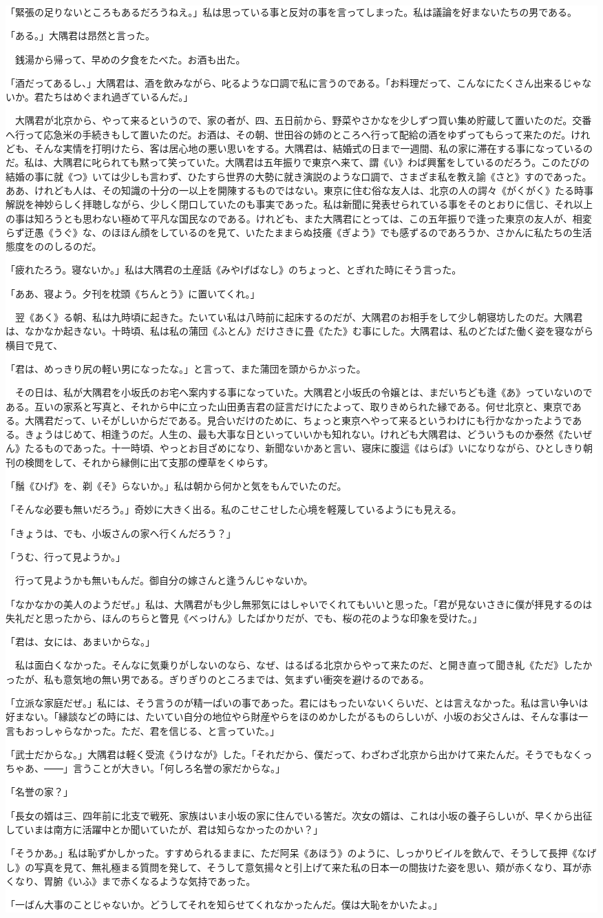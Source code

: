 「緊張の足りないところもあるだろうねえ。」私は思っている事と反対の事を言ってしまった。私は議論を好まないたちの男である。

「ある。」大隅君は昂然と言った。

　銭湯から帰って、早めの夕食をたべた。お酒も出た。

「酒だってあるし、」大隅君は、酒を飲みながら、叱るような口調で私に言うのである。「お料理だって、こんなにたくさん出来るじゃないか。君たちはめぐまれ過ぎているんだ。」

　大隅君が北京から、やって来るというので、家の者が、四、五日前から、野菜やさかなを少しずつ買い集め貯蔵して置いたのだ。交番へ行って応急米の手続きもして置いたのだ。お酒は、その朝、世田谷の姉のところへ行って配給の酒をゆずってもらって来たのだ。けれども、そんな実情を打明けたら、客は居心地の悪い思いをする。大隅君は、結婚式の日まで一週間、私の家に滞在する事になっているのだ。私は、大隅君に叱られても黙って笑っていた。大隅君は五年振りで東京へ来て、謂《い》わば興奮をしているのだろう。このたびの結婚の事に就《つ》いては少しも言わず、ひたすら世界の大勢に就き演説のような口調で、さまざま私を教え諭《さと》すのであった。ああ、けれども人は、その知識の十分の一以上を開陳するものではない。東京に住む俗な友人は、北京の人の諤々《がくがく》たる時事解説を神妙らしく拝聴しながら、少しく閉口していたのも事実であった。私は新聞に発表せられている事をそのとおりに信じ、それ以上の事は知ろうとも思わない極めて平凡な国民なのである。けれども、また大隅君にとっては、この五年振りで逢った東京の友人が、相変らず迂愚《うぐ》な、のほほん顔をしているのを見て、いたたままらぬ技癢《ぎよう》でも感ずるのであろうか、さかんに私たちの生活態度をののしるのだ。

「疲れたろう。寝ないか。」私は大隅君の土産話《みやげばなし》のちょっと、とぎれた時にそう言った。

「ああ、寝よう。夕刊を枕頭《ちんとう》に置いてくれ。」

　翌《あく》る朝、私は九時頃に起きた。たいてい私は八時前に起床するのだが、大隅君のお相手をして少し朝寝坊したのだ。大隅君は、なかなか起きない。十時頃、私は私の蒲団《ふとん》だけさきに畳《たた》む事にした。大隅君は、私のどたばた働く姿を寝ながら横目で見て、

「君は、めっきり尻の軽い男になったな。」と言って、また蒲団を頭からかぶった。



　その日は、私が大隅君を小坂氏のお宅へ案内する事になっていた。大隅君と小坂氏の令嬢とは、まだいちども逢《あ》っていないのである。互いの家系と写真と、それから中に立った山田勇吉君の証言だけにたよって、取りきめられた縁である。何せ北京と、東京である。大隅君だって、いそがしいからだである。見合いだけのために、ちょっと東京へやって来るというわけにも行かなかったようである。きょうはじめて、相逢うのだ。人生の、最も大事な日といっていいかも知れない。けれども大隅君は、どういうものか泰然《たいぜん》たるものであった。十一時頃、やっとお目ざめになり、新聞ないかあと言い、寝床に腹這《はらば》いになりながら、ひとしきり朝刊の検閲をして、それから縁側に出て支那の煙草をくゆらす。

「鬚《ひげ》を、剃《そ》らないか。」私は朝から何かと気をもんでいたのだ。

「そんな必要も無いだろう。」奇妙に大きく出る。私のこせこせした心境を軽蔑しているようにも見える。

「きょうは、でも、小坂さんの家へ行くんだろう？」

「うむ、行って見ようか。」

　行って見ようかも無いもんだ。御自分の嫁さんと逢うんじゃないか。

「なかなかの美人のようだぜ。」私は、大隅君がも少し無邪気にはしゃいでくれてもいいと思った。「君が見ないさきに僕が拝見するのは失礼だと思ったから、ほんのちらと瞥見《べっけん》したばかりだが、でも、桜の花のような印象を受けた。」

「君は、女には、あまいからな。」

　私は面白くなかった。そんなに気乗りがしないのなら、なぜ、はるばる北京からやって来たのだ、と開き直って聞き糺《ただ》したかったが、私も意気地の無い男である。ぎりぎりのところまでは、気まずい衝突を避けるのである。

「立派な家庭だぜ。」私には、そう言うのが精一ぱいの事であった。君にはもったいないくらいだ、とは言えなかった。私は言い争いは好まない。「縁談などの時には、たいてい自分の地位やら財産やらをほのめかしたがるものらしいが、小坂のお父さんは、そんな事は一言もおっしゃらなかった。ただ、君を信じる、と言っていた。」

「武士だからな。」大隅君は軽く受流《うけなが》した。「それだから、僕だって、わざわざ北京から出かけて来たんだ。そうでもなくっちゃあ、――」言うことが大きい。「何しろ名誉の家だからな。」

「名誉の家？」

「長女の婿は三、四年前に北支で戦死、家族はいま小坂の家に住んでいる筈だ。次女の婿は、これは小坂の養子らしいが、早くから出征していまは南方に活躍中とか聞いていたが、君は知らなかったのかい？」

「そうかあ。」私は恥ずかしかった。すすめられるままに、ただ阿呆《あほう》のように、しっかりビイルを飲んで、そうして長押《なげし》の写真を見て、無礼極まる質問を発して、そうして意気揚々と引上げて来た私の日本一の間抜けた姿を思い、頬が赤くなり、耳が赤くなり、胃腑《いふ》まで赤くなるような気持であった。

「一ばん大事のことじゃないか。どうしてそれを知らせてくれなかったんだ。僕は大恥をかいたよ。」
